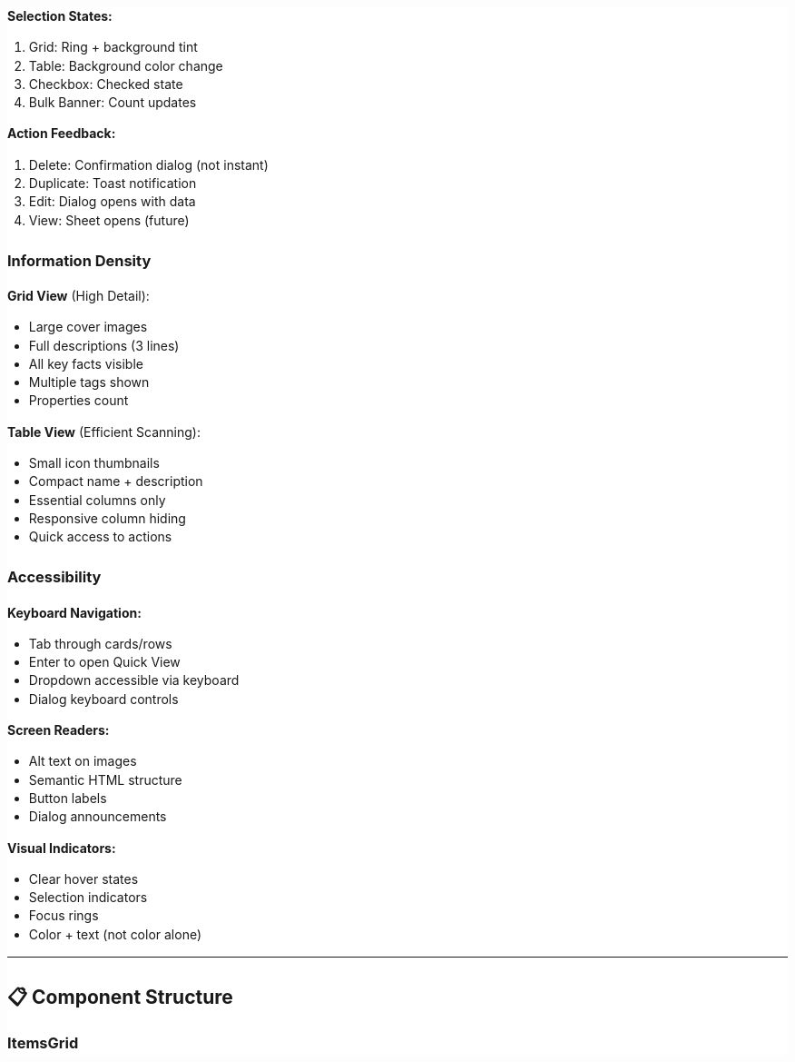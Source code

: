 **Selection States:**
1. Grid: Ring + background tint
2. Table: Background color change
3. Checkbox: Checked state
4. Bulk Banner: Count updates

**Action Feedback:**
1. Delete: Confirmation dialog (not instant)
2. Duplicate: Toast notification
3. Edit: Dialog opens with data
4. View: Sheet opens (future)

### Information Density

**Grid View** (High Detail):
- Large cover images
- Full descriptions (3 lines)
- All key facts visible
- Multiple tags shown
- Properties count

**Table View** (Efficient Scanning):
- Small icon thumbnails
- Compact name + description
- Essential columns only
- Responsive column hiding
- Quick access to actions

### Accessibility

**Keyboard Navigation:**
- Tab through cards/rows
- Enter to open Quick View
- Dropdown accessible via keyboard
- Dialog keyboard controls

**Screen Readers:**
- Alt text on images
- Semantic HTML structure
- Button labels
- Dialog announcements

**Visual Indicators:**
- Clear hover states
- Selection indicators
- Focus rings
- Color + text (not color alone)

---

## 📋 Component Structure

### ItemsGrid
